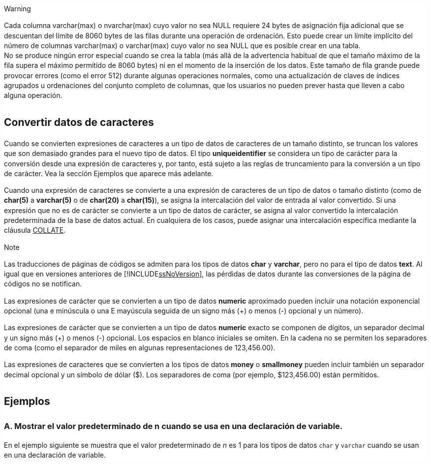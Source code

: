> [!WARNING]
> Cada columna varchar(max) o nvarchar(max) cuyo valor no sea NULL requiere 24 bytes de asignación fija adicional que se descuentan del límite de 8060 bytes de las filas durante una operación de ordenación. Esto puede crear un límite implícito del número de columnas varchar(max) o varchar(max) cuyo valor no sea NULL que es posible crear en una tabla.  
No se produce ningún error especial cuando se crea la tabla (más allá de la advertencia habitual de que el tamaño máximo de la fila supera el máximo permitido de 8060 bytes) ni en el momento de la inserción de los datos. Este tamaño de fila grande puede provocar errores (como el error 512) durante algunas operaciones normales, como una actualización de claves de índices agrupados u ordenaciones del conjunto completo de columnas, que los usuarios no pueden prever hasta que lleven a cabo alguna operación.
  
##  <a name="_character"></a> Convertir datos de caracteres  
Cuando se convierten expresiones de caracteres a un tipo de datos de caracteres de un tamaño distinto, se truncan los valores que son demasiado grandes para el nuevo tipo de datos. El tipo **uniqueidentifier** se considera un tipo de carácter para la conversión desde una expresión de caracteres y, por tanto, está sujeto a las reglas de truncamiento para la conversión a un tipo de carácter. Vea la sección Ejemplos que aparece más adelante.
  
Cuando una expresión de caracteres se convierte a una expresión de caracteres de un tipo de datos o tamaño distinto (como de **char(5)** a **varchar(5)** o de **char(20)** a **char(15)**), se asigna la intercalación del valor de entrada al valor convertido. Si una expresión que no es de carácter se convierte a un tipo de datos de carácter, se asigna al valor convertido la intercalación predeterminada de la base de datos actual. En cualquiera de los casos, puede asignar una intercalación específica mediante la cláusula [COLLATE](../../t-sql/statements/collations.md).
  
> [!NOTE]  
> Las traducciones de páginas de códigos se admiten para los tipos de datos **char** y **varchar**, pero no para el tipo de datos **text**. Al igual que en versiones anteriores de [!INCLUDE[ssNoVersion](../../includes/ssnoversion-md.md)], las pérdidas de datos durante las conversiones de la página de códigos no se notifican.  
  
Las expresiones de carácter que se convierten a un tipo de datos **numeric** aproximado pueden incluir una notación exponencial opcional (una e minúscula o una E mayúscula seguida de un signo más (+) o menos (-) opcional y un número).
  
Las expresiones de carácter que se convierten a un tipo de datos **numeric** exacto se componen de dígitos, un separador decimal y un signo más (+) o menos (-) opcional. Los espacios en blanco iniciales se omiten. En la cadena no se permiten los separadores de coma (como el separador de miles en algunas representaciones de 123,456.00).
  
Las expresiones de caracteres que se convierten a los tipos de datos **money** o **smallmoney** pueden incluir también un separador decimal opcional y un símbolo de dólar ($). Los separadores de coma (por ejemplo, $123,456.00) están permitidos.
  
## <a name="examples"></a>Ejemplos  
  
### <a name="a-showing-the-default-value-of-n-when-used-in-variable-declaration"></a>A. Mostrar el valor predeterminado de n cuando se usa en una declaración de variable.  
En el ejemplo siguiente se muestra que el valor predeterminado de *n* es 1 para los tipos de datos `char` y `varchar` cuando se usan en una declaración de variable.
  